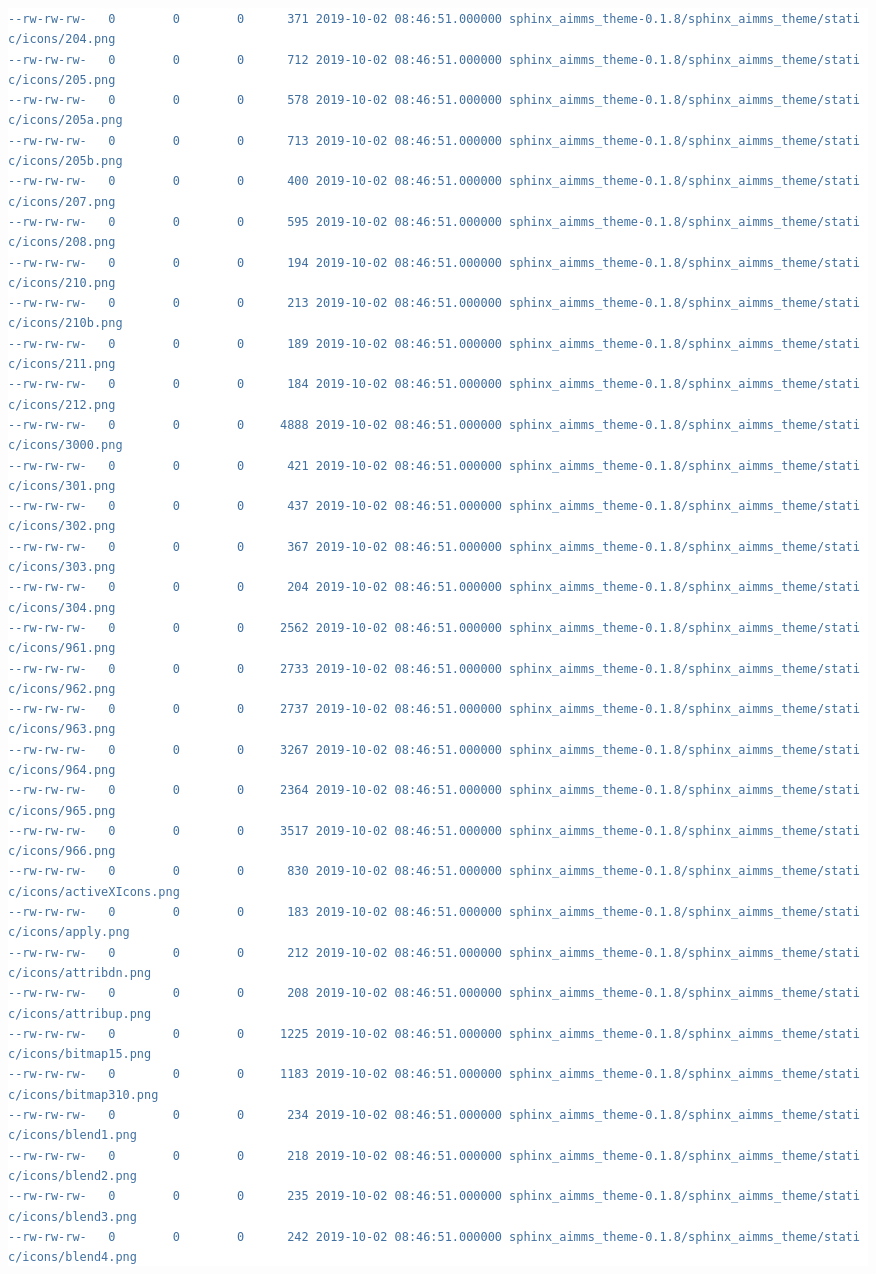```diff
--rw-rw-rw-   0        0        0      371 2019-10-02 08:46:51.000000 sphinx_aimms_theme-0.1.8/sphinx_aimms_theme/static/icons/204.png
--rw-rw-rw-   0        0        0      712 2019-10-02 08:46:51.000000 sphinx_aimms_theme-0.1.8/sphinx_aimms_theme/static/icons/205.png
--rw-rw-rw-   0        0        0      578 2019-10-02 08:46:51.000000 sphinx_aimms_theme-0.1.8/sphinx_aimms_theme/static/icons/205a.png
--rw-rw-rw-   0        0        0      713 2019-10-02 08:46:51.000000 sphinx_aimms_theme-0.1.8/sphinx_aimms_theme/static/icons/205b.png
--rw-rw-rw-   0        0        0      400 2019-10-02 08:46:51.000000 sphinx_aimms_theme-0.1.8/sphinx_aimms_theme/static/icons/207.png
--rw-rw-rw-   0        0        0      595 2019-10-02 08:46:51.000000 sphinx_aimms_theme-0.1.8/sphinx_aimms_theme/static/icons/208.png
--rw-rw-rw-   0        0        0      194 2019-10-02 08:46:51.000000 sphinx_aimms_theme-0.1.8/sphinx_aimms_theme/static/icons/210.png
--rw-rw-rw-   0        0        0      213 2019-10-02 08:46:51.000000 sphinx_aimms_theme-0.1.8/sphinx_aimms_theme/static/icons/210b.png
--rw-rw-rw-   0        0        0      189 2019-10-02 08:46:51.000000 sphinx_aimms_theme-0.1.8/sphinx_aimms_theme/static/icons/211.png
--rw-rw-rw-   0        0        0      184 2019-10-02 08:46:51.000000 sphinx_aimms_theme-0.1.8/sphinx_aimms_theme/static/icons/212.png
--rw-rw-rw-   0        0        0     4888 2019-10-02 08:46:51.000000 sphinx_aimms_theme-0.1.8/sphinx_aimms_theme/static/icons/3000.png
--rw-rw-rw-   0        0        0      421 2019-10-02 08:46:51.000000 sphinx_aimms_theme-0.1.8/sphinx_aimms_theme/static/icons/301.png
--rw-rw-rw-   0        0        0      437 2019-10-02 08:46:51.000000 sphinx_aimms_theme-0.1.8/sphinx_aimms_theme/static/icons/302.png
--rw-rw-rw-   0        0        0      367 2019-10-02 08:46:51.000000 sphinx_aimms_theme-0.1.8/sphinx_aimms_theme/static/icons/303.png
--rw-rw-rw-   0        0        0      204 2019-10-02 08:46:51.000000 sphinx_aimms_theme-0.1.8/sphinx_aimms_theme/static/icons/304.png
--rw-rw-rw-   0        0        0     2562 2019-10-02 08:46:51.000000 sphinx_aimms_theme-0.1.8/sphinx_aimms_theme/static/icons/961.png
--rw-rw-rw-   0        0        0     2733 2019-10-02 08:46:51.000000 sphinx_aimms_theme-0.1.8/sphinx_aimms_theme/static/icons/962.png
--rw-rw-rw-   0        0        0     2737 2019-10-02 08:46:51.000000 sphinx_aimms_theme-0.1.8/sphinx_aimms_theme/static/icons/963.png
--rw-rw-rw-   0        0        0     3267 2019-10-02 08:46:51.000000 sphinx_aimms_theme-0.1.8/sphinx_aimms_theme/static/icons/964.png
--rw-rw-rw-   0        0        0     2364 2019-10-02 08:46:51.000000 sphinx_aimms_theme-0.1.8/sphinx_aimms_theme/static/icons/965.png
--rw-rw-rw-   0        0        0     3517 2019-10-02 08:46:51.000000 sphinx_aimms_theme-0.1.8/sphinx_aimms_theme/static/icons/966.png
--rw-rw-rw-   0        0        0      830 2019-10-02 08:46:51.000000 sphinx_aimms_theme-0.1.8/sphinx_aimms_theme/static/icons/activeXIcons.png
--rw-rw-rw-   0        0        0      183 2019-10-02 08:46:51.000000 sphinx_aimms_theme-0.1.8/sphinx_aimms_theme/static/icons/apply.png
--rw-rw-rw-   0        0        0      212 2019-10-02 08:46:51.000000 sphinx_aimms_theme-0.1.8/sphinx_aimms_theme/static/icons/attribdn.png
--rw-rw-rw-   0        0        0      208 2019-10-02 08:46:51.000000 sphinx_aimms_theme-0.1.8/sphinx_aimms_theme/static/icons/attribup.png
--rw-rw-rw-   0        0        0     1225 2019-10-02 08:46:51.000000 sphinx_aimms_theme-0.1.8/sphinx_aimms_theme/static/icons/bitmap15.png
--rw-rw-rw-   0        0        0     1183 2019-10-02 08:46:51.000000 sphinx_aimms_theme-0.1.8/sphinx_aimms_theme/static/icons/bitmap310.png
--rw-rw-rw-   0        0        0      234 2019-10-02 08:46:51.000000 sphinx_aimms_theme-0.1.8/sphinx_aimms_theme/static/icons/blend1.png
--rw-rw-rw-   0        0        0      218 2019-10-02 08:46:51.000000 sphinx_aimms_theme-0.1.8/sphinx_aimms_theme/static/icons/blend2.png
--rw-rw-rw-   0        0        0      235 2019-10-02 08:46:51.000000 sphinx_aimms_theme-0.1.8/sphinx_aimms_theme/static/icons/blend3.png
--rw-rw-rw-   0        0        0      242 2019-10-02 08:46:51.000000 sphinx_aimms_theme-0.1.8/sphinx_aimms_theme/static/icons/blend4.png
```